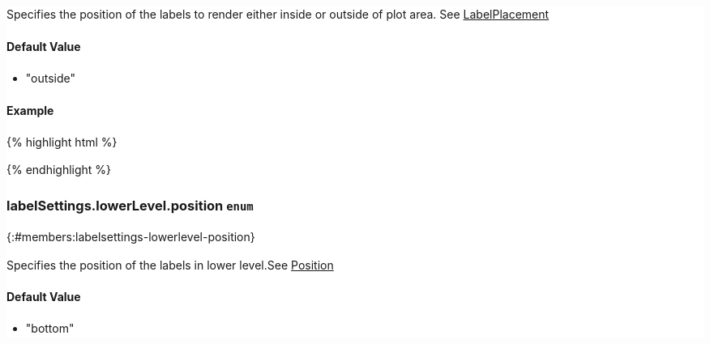 




Specifies the position of the labels to render either inside or outside of plot area. See <a href="ejrangenavigator.html#labelsettings-lowerlevel-labelplacement">LabelPlacement</a>




#### Default Value






* "outside"








#### Example


{% highlight html %}
 
<div id="RangeNavigator"></div> 
<script>
        $("#container").ejRangeNavigator({
   labelSettings:{lowerLevel:{ labelPlacement:"inside"}},
   });
</script>{% endhighlight %}







### labelSettings.lowerLevel.position `enum`
{:#members:labelsettings-lowerlevel-position}


<ts ref="ej.datavisualization.RangeNavigator.Position"/>





Specifies the position of the labels in lower level.See <a href="ejrangenavigator.html#labelsettings-lowerlevel-position">Position</a>




#### Default Value






* "bottom"



